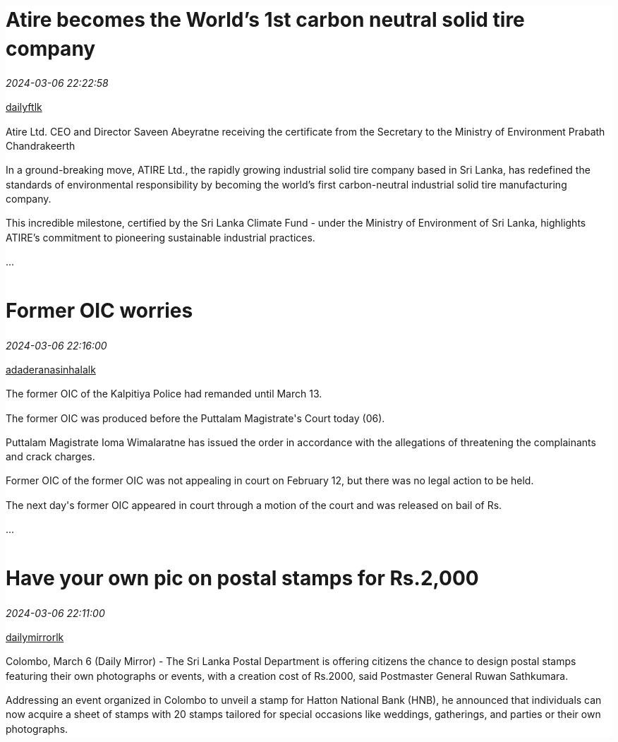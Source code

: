 # Atire becomes the World’s 1st carbon neutral solid tire company

*2024-03-06 22:22:58*

[dailyftlk](https://www.ft.lk/business/Atire-becomes-the-World-s-1st-carbon-neutral-solid-tire-company/34-759229)

Atire Ltd. CEO and Director Saveen Abeyratne receiving the certificate from the Secretary to the Ministry of Environment Prabath Chandrakeerth

In a ground-breaking move, ATIRE Ltd., the rapidly growing industrial solid tire company based in Sri Lanka, has redefined the standards of environmental responsibility by becoming the world’s first carbon-neutral industrial solid tire manufacturing company.

This incredible milestone, certified by the Sri Lanka Climate Fund - under the Ministry of Environment of Sri Lanka, highlights ATIRE’s commitment to pioneering sustainable industrial practices.

...



# Former OIC worries

*2024-03-06 22:16:00*

[adaderanasinhalalk](http://sinhala.adaderana.lk/news/194223)

The former OIC of the Kalpitiya Police had remanded until March 13.

The former OIC was produced before the Puttalam Magistrate's Court today (06).

Puttalam Magistrate Ioma Wimalaratne has issued the order in accordance with the allegations of threatening the complainants and crack charges.

Former OIC of the former OIC was not appealing in court on February 12, but there was no legal action to be held.

The next day's former OIC appeared in court through a motion of the court and was released on bail of Rs.

...



# Have your own pic on postal stamps for Rs.2,000

*2024-03-06 22:11:00*

[dailymirrorlk](https://www.dailymirror.lk/breaking-news/Have-your-own-pic-on-postal-stamps-for-Rs-2-000/108-278368)

Colombo, March 6 (Daily Mirror) - The Sri Lanka Postal Department is offering citizens the chance to design postal stamps featuring their own photographs or events, with a creation cost of Rs.2000, said Postmaster General Ruwan Sathkumara.

Addressing an event organized in Colombo to unveil a stamp for Hatton National Bank (HNB), he announced that individuals can now acquire a sheet of stamps with 20 stamps tailored for special occasions like weddings, gatherings, and parties or their own photographs.
